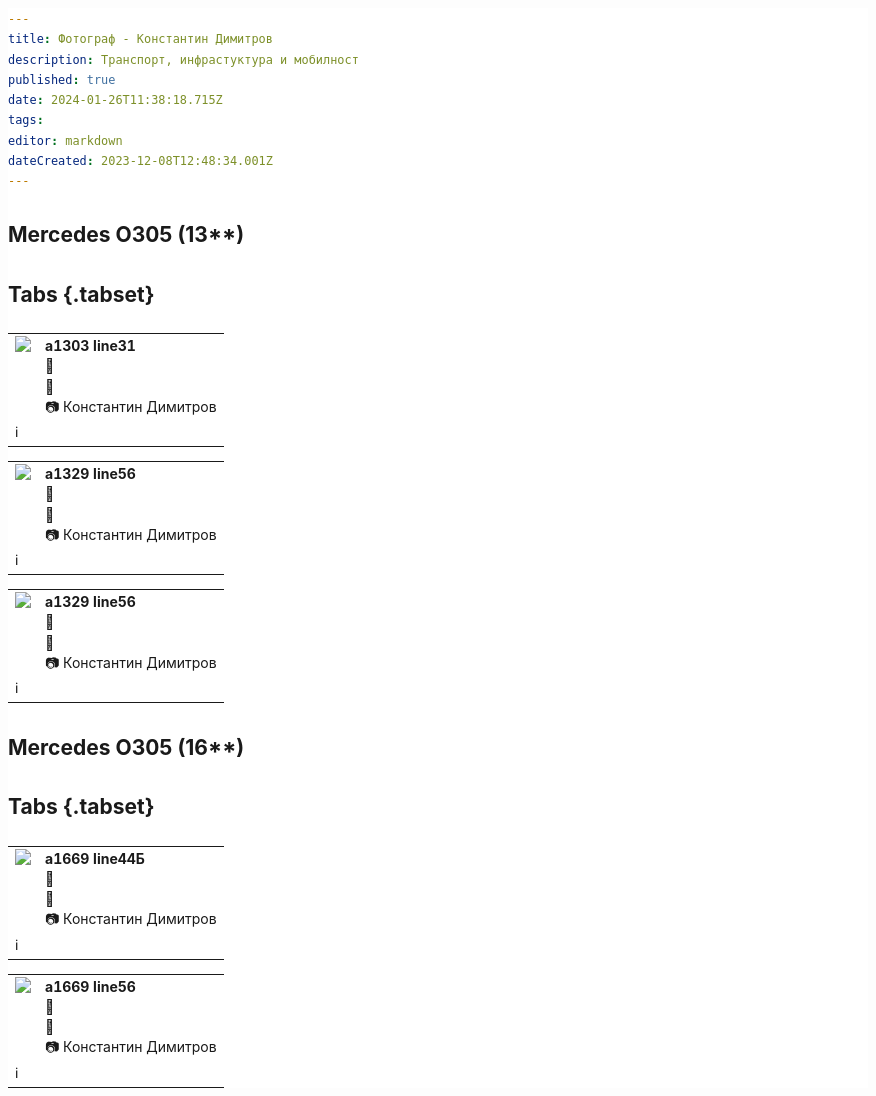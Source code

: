 ```yaml
---
title: Фотограф - Константин Димитров
description: Транспорт, инфрастуктура и мобилност
published: true
date: 2024-01-26T11:38:18.715Z
tags: 
editor: markdown
dateCreated: 2023-12-08T12:48:34.001Z
---
```


## Mercedes O305 (13**)
## Tabs {.tabset}
###
  
<div class="table-responsive"><table style="width:100%"><tr>
<td><img src="http://46.10.181.183:1518/trinmo/gallery/konstantin-dimitrov/O305/a1303%20line31.jpg"></td>
<td><b>a1303 line31</b><br> 🚋 <a href=""></a> <br>📌<br> 📷 Константин Димитров</td></tr>
  <td colspan=2 >ℹ️ </td></table></div>

  
<div class="table-responsive"><table style="width:100%"><tr>
<td><img src="http://46.10.181.183:1518/trinmo/gallery/konstantin-dimitrov/O305/a1329%20line56(1).jpg"></td>
<td><b>a1329 line56</b><br> 🚋 <a href=""></a> <br>📌<br> 📷 Константин Димитров</td></tr>
  <td colspan=2 >ℹ️ </td></table></div>

  
<div class="table-responsive"><table style="width:100%"><tr>
<td><img src="http://46.10.181.183:1518/trinmo/gallery/konstantin-dimitrov/O305/a1329%20line56.jpg"></td>
<td><b>a1329 line56</b><br> 🚋 <a href=""></a> <br>📌<br> 📷 Константин Димитров</td></tr>
  <td colspan=2 >ℹ️ </td></table></div>
  
  

## Mercedes O305 (16**)
## Tabs {.tabset}
###
  
<div class="table-responsive"><table style="width:100%"><tr>
<td><img src="http://46.10.181.183:1518/trinmo/gallery/konstantin-dimitrov/O305/a1669%20line44b.jpg"></td>
<td><b>a1669 line44Б</b><br> 🚋 <a href=""></a> <br>📌<br> 📷 Константин Димитров</td></tr>
  <td colspan=2 >ℹ️ </td></table></div>
  
  
<div class="table-responsive"><table style="width:100%"><tr>
<td><img src="http://46.10.181.183:1518/trinmo/gallery/konstantin-dimitrov/O305/a1669%20line56.jpg"></td>
<td><b>a1669 line56</b><br> 🚋 <a href=""></a> <br>📌<br> 📷 Константин Димитров</td></tr>
  <td colspan=2 >ℹ️ </td></table></div>
